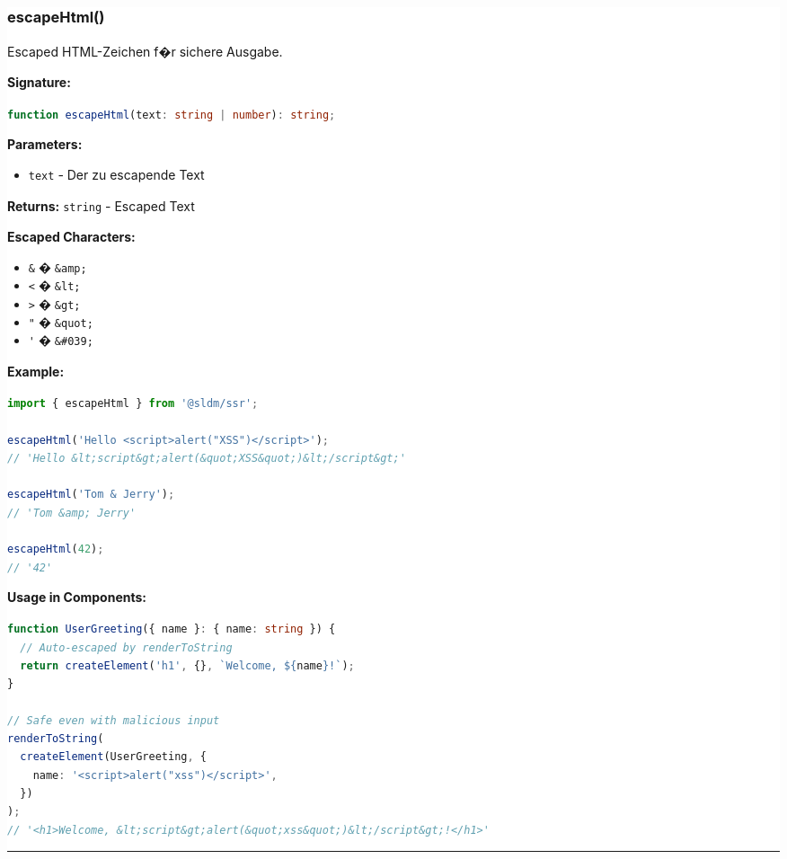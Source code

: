 
### escapeHtml()

Escaped HTML-Zeichen f�r sichere Ausgabe.

**Signature:**

```typescript
function escapeHtml(text: string | number): string;
```

**Parameters:**

- `text` - Der zu escapende Text

**Returns:** `string` - Escaped Text

**Escaped Characters:**

- `&` � `&amp;`
- `<` � `&lt;`
- `>` � `&gt;`
- `"` � `&quot;`
- `'` � `&#039;`

**Example:**

```typescript
import { escapeHtml } from '@sldm/ssr';

escapeHtml('Hello <script>alert("XSS")</script>');
// 'Hello &lt;script&gt;alert(&quot;XSS&quot;)&lt;/script&gt;'

escapeHtml('Tom & Jerry');
// 'Tom &amp; Jerry'

escapeHtml(42);
// '42'
```

**Usage in Components:**

```typescript
function UserGreeting({ name }: { name: string }) {
  // Auto-escaped by renderToString
  return createElement('h1', {}, `Welcome, ${name}!`);
}

// Safe even with malicious input
renderToString(
  createElement(UserGreeting, {
    name: '<script>alert("xss")</script>',
  })
);
// '<h1>Welcome, &lt;script&gt;alert(&quot;xss&quot;)&lt;/script&gt;!</h1>'
```

---
